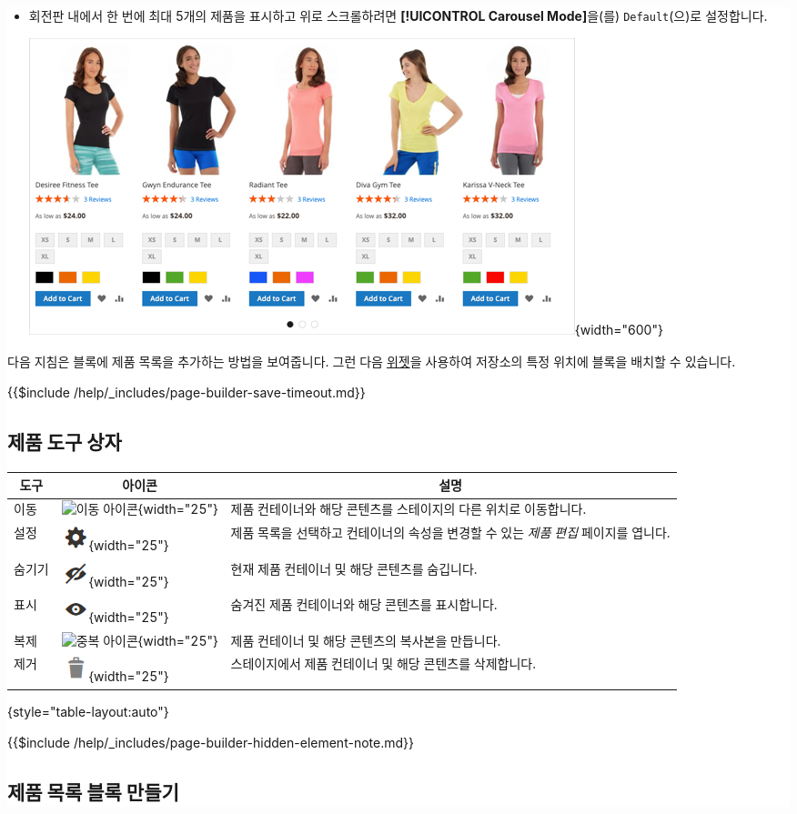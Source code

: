 - 회전판 내에서 한 번에 최대 5개의 제품을 표시하고 위로 스크롤하려면 **[!UICONTROL Carousel Mode]**&#x200B;을(를) `Default`(으)로 설정합니다.

  ![기본 회전 모드의 제품 목록](./assets/pb-products-settings-carousel-default.png){width="600"}

다음 지침은 블록에 제품 목록을 추가하는 방법을 보여줍니다. 그런 다음 [위젯](../content-design/widgets.md)을 사용하여 저장소의 특정 위치에 블록을 배치할 수 있습니다.

{{$include /help/_includes/page-builder-save-timeout.md}}

## 제품 도구 상자

| 도구 | 아이콘 | 설명 |
| --------- | ------------- | ----------------- |
| 이동 | ![이동 아이콘](./assets/pb-icon-move.png){width="25"} | 제품 컨테이너와 해당 콘텐츠를 스테이지의 다른 위치로 이동합니다. |
| 설정 | ![설정 아이콘](./assets/pb-icon-settings.png){width="25"} | 제품 목록을 선택하고 컨테이너의 속성을 변경할 수 있는 _제품 편집_ 페이지를 엽니다. |
| 숨기기 | ![아이콘 숨기기](./assets/pb-icon-hide.png){width="25"} | 현재 제품 컨테이너 및 해당 콘텐츠를 숨깁니다. |
| 표시 | ![아이콘 표시](./assets/pb-icon-show.png){width="25"} | 숨겨진 제품 컨테이너와 해당 콘텐츠를 표시합니다. |
| 복제 | ![중복 아이콘](./assets/pb-icon-duplicate.png){width="25"} | 제품 컨테이너 및 해당 콘텐츠의 복사본을 만듭니다. |
| 제거 | ![제거 아이콘](./assets/pb-icon-remove.png){width="25"} | 스테이지에서 제품 컨테이너 및 해당 콘텐츠를 삭제합니다. |

{style="table-layout:auto"}

{{$include /help/_includes/page-builder-hidden-element-note.md}}

## 제품 목록 블록 만들기
